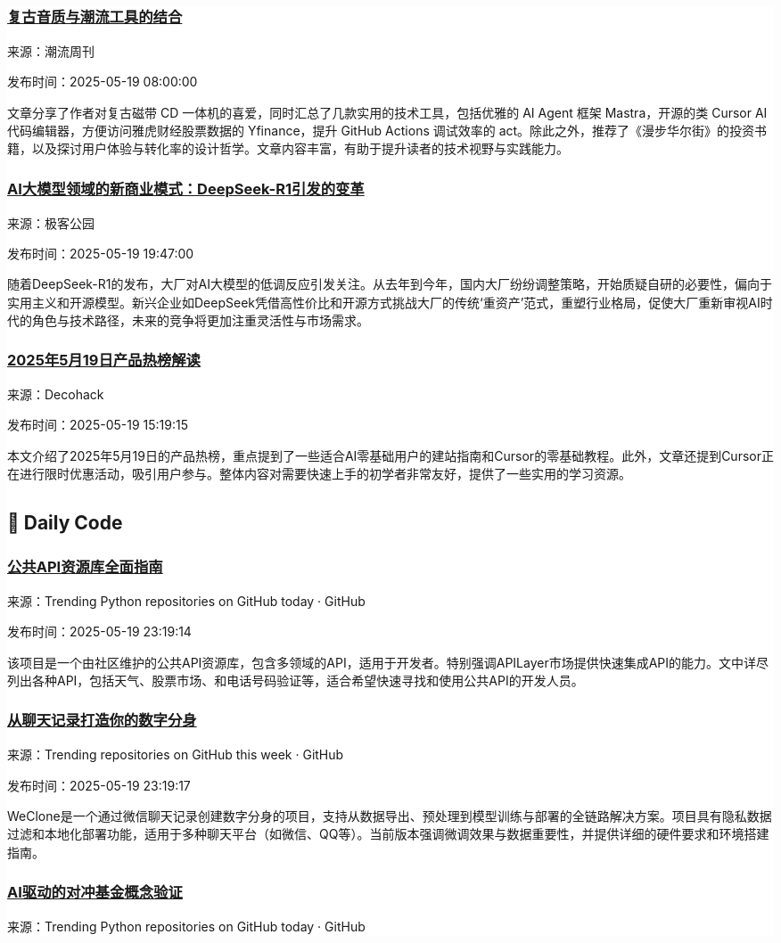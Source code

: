 ### [复古音质与潮流工具的结合](https://weekly.tw93.fun/posts/222-%E7%88%B1%E7%A3%81%E5%B8%A6%E6%9C%BA/)

来源：潮流周刊

发布时间：2025-05-19 08:00:00

文章分享了作者对复古磁带 CD 一体机的喜爱，同时汇总了几款实用的技术工具，包括优雅的 AI Agent 框架 Mastra，开源的类 Cursor AI 代码编辑器，方便访问雅虎财经股票数据的 Yfinance，提升 GitHub Actions 调试效率的 act。除此之外，推荐了《漫步华尔街》的投资书籍，以及探讨用户体验与转化率的设计哲学。文章内容丰富，有助于提升读者的技术视野与实践能力。

### [AI大模型领域的新商业模式：DeepSeek-R1引发的变革](http://www.geekpark.net/news/349429)

来源：极客公园

发布时间：2025-05-19 19:47:00

随着DeepSeek-R1的发布，大厂对AI大模型的低调反应引发关注。从去年到今年，国内大厂纷纷调整策略，开始质疑自研的必要性，偏向于实用主义和开源模型。新兴企业如DeepSeek凭借高性价比和开源方式挑战大厂的传统‘重资产’范式，重塑行业格局，促使大厂重新审视AI时代的角色与技术路径，未来的竞争将更加注重灵活性与市场需求。

### [2025年5月19日产品热榜解读](https://decohack.com/producthunt-daily-2025-05-19/)

来源：Decohack

发布时间：2025-05-19 15:19:15

本文介绍了2025年5月19日的产品热榜，重点提到了一些适合AI零基础用户的建站指南和Cursor的零基础教程。此外，文章还提到Cursor正在进行限时优惠活动，吸引用户参与。整体内容对需要快速上手的初学者非常友好，提供了一些实用的学习资源。

## 💾 Daily Code

### [公共API资源库全面指南](https://github.com/public-apis/public-apis)

来源：Trending Python repositories on GitHub today · GitHub

发布时间：2025-05-19 23:19:14

该项目是一个由社区维护的公共API资源库，包含多领域的API，适用于开发者。特别强调APILayer市场提供快速集成API的能力。文中详尽列出各种API，包括天气、股票市场、和电话号码验证等，适合希望快速寻找和使用公共API的开发人员。

### [从聊天记录打造你的数字分身](https://github.com/xming521/WeClone)

来源：Trending repositories on GitHub this week · GitHub

发布时间：2025-05-19 23:19:17

WeClone是一个通过微信聊天记录创建数字分身的项目，支持从数据导出、预处理到模型训练与部署的全链路解决方案。项目具有隐私数据过滤和本地化部署功能，适用于多种聊天平台（如微信、QQ等）。当前版本强调微调效果与数据重要性，并提供详细的硬件要求和环境搭建指南。

### [AI驱动的对冲基金概念验证](https://github.com/virattt/ai-hedge-fund)

来源：Trending Python repositories on GitHub today · GitHub
